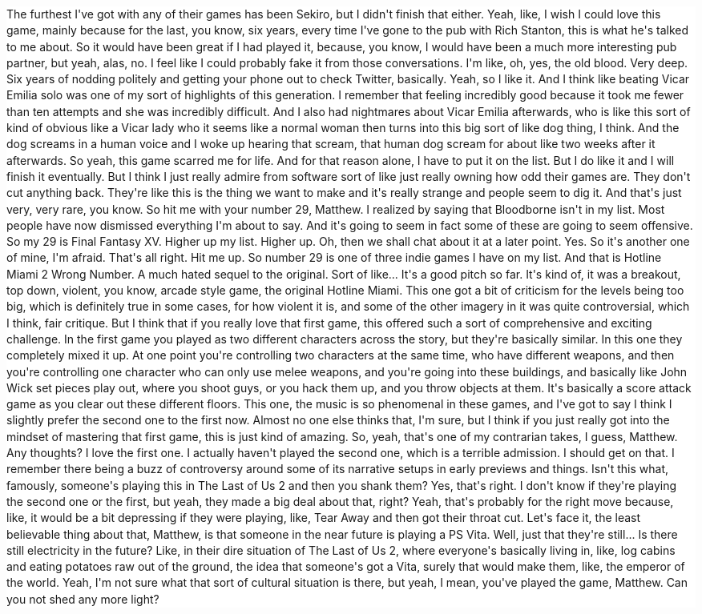 The furthest I've got with any of their games has been Sekiro, but I didn't finish that either. Yeah, like, I wish I could love this game, mainly because for the last, you know, six years, every time I've gone to the pub with Rich Stanton, this is what he's talked to me about. So it would have been great if I had played it, because, you know, I would have been a much more interesting pub partner, but yeah, alas, no.
I feel like I could probably fake it from those conversations. I'm like, oh, yes, the old blood. Very deep.
Six years of nodding politely and getting your phone out to check Twitter, basically. Yeah, so I like it. And I think like beating Vicar Emilia solo was one of my sort of highlights of this generation.
I remember that feeling incredibly good because it took me fewer than ten attempts and she was incredibly difficult. And I also had nightmares about Vicar Emilia afterwards, who is like this sort of kind of obvious like a Vicar lady who it seems like a normal woman then turns into this big sort of like dog thing, I think. And the dog screams in a human voice and I woke up hearing that scream, that human dog scream for about like two weeks after it afterwards.
So yeah, this game scarred me for life. And for that reason alone, I have to put it on the list. But I do like it and I will finish it eventually.
But I think I just really admire from software sort of like just really owning how odd their games are. They don't cut anything back. They're like this is the thing we want to make and it's really strange and people seem to dig it.
And that's just very, very rare, you know. So hit me with your number 29, Matthew.
I realized by saying that Bloodborne isn't in my list. Most people have now dismissed everything I'm about to say. And it's going to seem in fact some of these are going to seem offensive.
So my 29 is Final Fantasy XV.
Higher up my list.
Higher up. Oh, then we shall chat about it at a later point.
Yes. So it's another one of mine, I'm afraid.
That's all right. Hit me up.
So number 29 is one of three indie games I have on my list. And that is Hotline Miami 2 Wrong Number. A much hated sequel to the original.
Sort of like...
It's a good pitch so far.
It's kind of, it was a breakout, top down, violent, you know, arcade style game, the original Hotline Miami. This one got a bit of criticism for the levels being too big, which is definitely true in some cases, for how violent it is, and some of the other imagery in it was quite controversial, which I think, fair critique. But I think that if you really love that first game, this offered such a sort of comprehensive and exciting challenge.
In the first game you played as two different characters across the story, but they're basically similar. In this one they completely mixed it up. At one point you're controlling two characters at the same time, who have different weapons, and then you're controlling one character who can only use melee weapons, and you're going into these buildings, and basically like John Wick set pieces play out, where you shoot guys, or you hack them up, and you throw objects at them.
It's basically a score attack game as you clear out these different floors. This one, the music is so phenomenal in these games, and I've got to say I think I slightly prefer the second one to the first now. Almost no one else thinks that, I'm sure, but I think if you just really got into the mindset of mastering that first game, this is just kind of amazing.
So, yeah, that's one of my contrarian takes, I guess, Matthew.
Any thoughts? I love the first one. I actually haven't played the second one, which is a terrible admission.
I should get on that. I remember there being a buzz of controversy around some of its narrative setups in early previews and things. Isn't this what, famously, someone's playing this in The Last of Us 2 and then you shank them?
Yes, that's right. I don't know if they're playing the second one or the first, but yeah, they made a big deal about that, right?
Yeah, that's probably for the right move because, like, it would be a bit depressing if they were playing, like, Tear Away and then got their throat cut.
Let's face it, the least believable thing about that, Matthew, is that someone in the near future is playing a PS Vita.
Well, just that they're still... Is there still electricity in the future? Like, in their dire situation of The Last of Us 2, where everyone's basically living in, like, log cabins and eating potatoes raw out of the ground, the idea that someone's got a Vita, surely that would make them, like, the emperor of the world.
Yeah, I'm not sure what that sort of cultural situation is there, but yeah, I mean, you've played the game, Matthew. Can you not shed any more light?